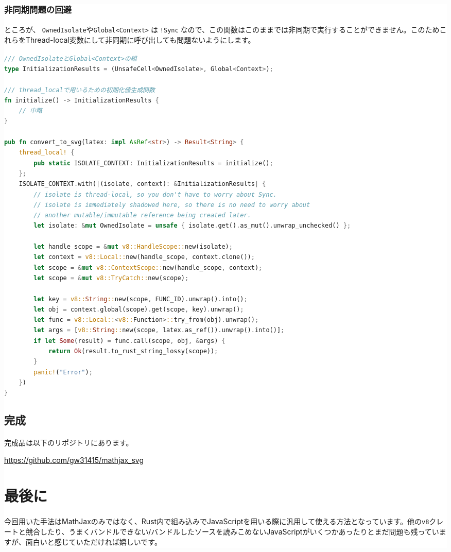 ### 非同期問題の回避

ところが、 `OwnedIsolate`や`Global<Context>` は `!Sync` なので、この関数はこのままでは非同期で実行することができません。このためこれらをThread-local変数にして非同期に呼び出しても問題ないようにします。

```rust
/// OwnedIsolateとGlobal<Context>の組
type InitializationResults = (UnsafeCell<OwnedIsolate>, Global<Context>);

/// thread_localで用いるための初期化値生成関数
fn initialize() -> InitializationResults {
    // 中略
}

pub fn convert_to_svg(latex: impl AsRef<str>) -> Result<String> {
    thread_local! {
        pub static ISOLATE_CONTEXT: InitializationResults = initialize();
    };
    ISOLATE_CONTEXT.with(|(isolate, context): &InitializationResults| {
        // isolate is thread-local, so you don't have to worry about Sync.
        // isolate is immediately shadowed here, so there is no need to worry about
        // another mutable/immutable reference being created later.
        let isolate: &mut OwnedIsolate = unsafe { isolate.get().as_mut().unwrap_unchecked() };

        let handle_scope = &mut v8::HandleScope::new(isolate);
        let context = v8::Local::new(handle_scope, context.clone());
        let scope = &mut v8::ContextScope::new(handle_scope, context);
        let scope = &mut v8::TryCatch::new(scope);

        let key = v8::String::new(scope, FUNC_ID).unwrap().into();
        let obj = context.global(scope).get(scope, key).unwrap();
        let func = v8::Local::<v8::Function>::try_from(obj).unwrap();
        let args = [v8::String::new(scope, latex.as_ref()).unwrap().into()];
        if let Some(result) = func.call(scope, obj, &args) {
            return Ok(result.to_rust_string_lossy(scope));
        }
        panic!("Error");
    })
}
```

## 完成

完成品は以下のリポジトリにあります。

https://github.com/gw31415/mathjax_svg

# 最後に

今回用いた手法はMathJaxのみではなく、Rust内で組み込みでJavaScriptを用いる際に汎用して使える方法となっています。他の`v8`クレートと競合したり、うまくバンドルできない/バンドルしたソースを読みこめないJavaScriptがいくつかあったりとまだ問題も残っていますが、面白いと感じていただければ嬉しいです。
